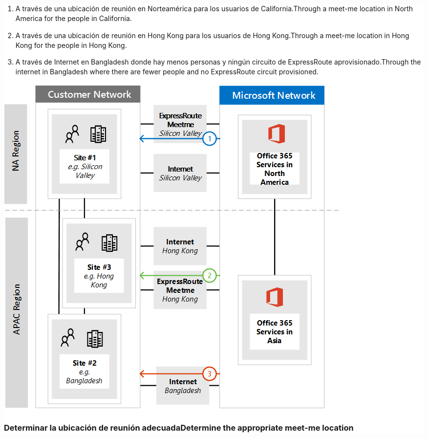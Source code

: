 1. <span data-ttu-id="bd1b9-249">A través de una ubicación de reunión en Norteamérica para los usuarios de California.</span><span class="sxs-lookup"><span data-stu-id="bd1b9-249">Through a meet-me location in North America for the people in California.</span></span>

2. <span data-ttu-id="bd1b9-250">A través de una ubicación de reunión en Hong Kong para los usuarios de Hong Kong.</span><span class="sxs-lookup"><span data-stu-id="bd1b9-250">Through a meet-me location in Hong Kong for the people in Hong Kong.</span></span>

3. <span data-ttu-id="bd1b9-251">A través de Internet en Bangladesh donde hay menos personas y ningún circuito de ExpressRoute aprovisionado.</span><span class="sxs-lookup"><span data-stu-id="bd1b9-251">Through the internet in Bangladesh where there are fewer people and no ExpressRoute circuit provisioned.</span></span>

![Conexiones entrantes para diagrama regional](../media/d6d6160d-bf28-4de3-a787-186c7432b306.png)
  
### <a name="determine-the-appropriate-meet-me-location"></a><span data-ttu-id="bd1b9-253">Determinar la ubicación de reunión adecuada</span><span class="sxs-lookup"><span data-stu-id="bd1b9-253">Determine the appropriate meet-me location</span></span>
